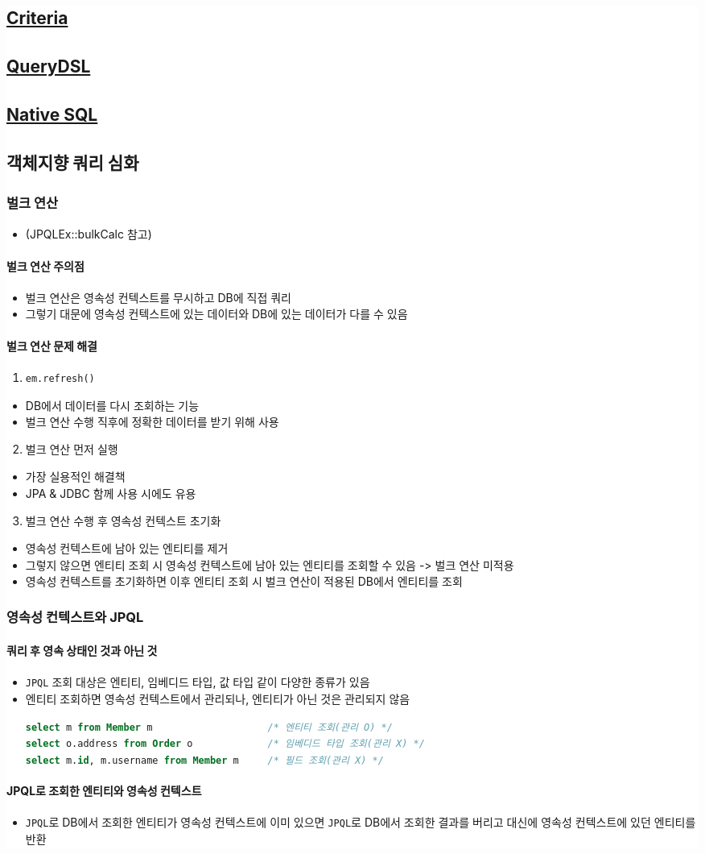 ## [Criteria](README-Criteria.md)

## [QueryDSL](README-QueryDSL.md)

## [Native SQL](README-NativeSQL.md)

## 객체지향 쿼리 심화

### 벌크 연산
- (JPQLEx::bulkCalc 참고)

#### 벌크 연산 주의점
- 벌크 연산은 영속성 컨텍스트를 무시하고 DB에 직접 쿼리
- 그렇기 대문에 영속성 컨텍스트에 있는 데이터와 DB에 있는 데이터가 다를 수 있음

#### 벌크 연산 문제 해결

1. `em.refresh()`
  - DB에서 데이터를 다시 조회하는 기능
  - 벌크 연산 수행 직후에 정확한 데이터를 받기 위해 사용
2. 벌크 연산 먼저 실행
  - 가장 실용적인 해결책
  - JPA & JDBC 함께 사용 시에도 유용
3. 벌크 연산 수행 후 영속성 컨텍스트 초기화
  - 영속성 컨텍스트에 남아 있는 엔티티를 제거
  - 그렇지 않으면 엔티티 조회 시 영속성 컨텍스트에 남아 있는 엔티티를 조회할 수 있음 -> 벌크 연산 미적용
  - 영속성 컨텍스트를 초기화하면 이후 엔티티 조회 시 벌크 연산이 적용된 DB에서 엔티티를 조회

### 영속성 컨텍스트와 JPQL

#### 쿼리 후 영속 상태인 것과 아닌 것
- `JPQL` 조회 대상은 엔티티, 임베디드 타입, 값 타입 같이 다양한 종류가 있음
- 엔티티 조회하면 영속성 컨텍스트에서 관리되나, 엔티티가 아닌 것은 관리되지 않음
  ```sql
  select m from Member m                    /* 엔티티 조회(관리 O) */
  select o.address from Order o             /* 임베디드 타입 조회(관리 X) */
  select m.id, m.username from Member m     /* 필드 조회(관리 X) */
  ```

#### JPQL로 조회한 엔티티와 영속성 컨텍스트
- `JPQL`로 DB에서 조회한 엔티티가 영속성 컨텍스트에 이미 있으면 `JPQL`로 DB에서 조회한 결과를 버리고 대신에 영속성 컨텍스트에 있던 엔티티를 반환
